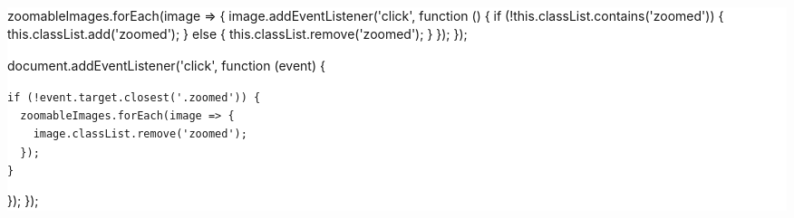   zoomableImages.forEach(image => {
    image.addEventListener('click', function () {
      if (!this.classList.contains('zoomed')) {
        this.classList.add('zoomed');
      } else {
        this.classList.remove('zoomed');
      }
    });
  });

  
  document.addEventListener('click', function (event) {
    
    if (!event.target.closest('.zoomed')) {
      zoomableImages.forEach(image => {
        image.classList.remove('zoomed');
      });
    }
  });
});

</script>
